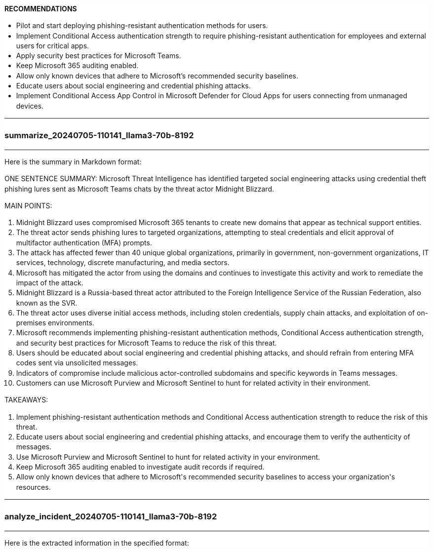 **RECOMMENDATIONS**
* Pilot and start deploying phishing-resistant authentication methods for users.
* Implement Conditional Access authentication strength to require phishing-resistant authentication for employees and external users for critical apps.
* Apply security best practices for Microsoft Teams.
* Keep Microsoft 365 auditing enabled.
* Allow only known devices that adhere to Microsoft’s recommended security baselines.
* Educate users about social engineering and credential phishing attacks.
* Implement Conditional Access App Control in Microsoft Defender for Cloud Apps for users connecting from unmanaged devices.
---
### summarize_20240705-110141_llama3-70b-8192
---
Here is the summary in Markdown format:

ONE SENTENCE SUMMARY:
Microsoft Threat Intelligence has identified targeted social engineering attacks using credential theft phishing lures sent as Microsoft Teams chats by the threat actor Midnight Blizzard.

MAIN POINTS:

1. Midnight Blizzard uses compromised Microsoft 365 tenants to create new domains that appear as technical support entities.
2. The threat actor sends phishing lures to targeted organizations, attempting to steal credentials and elicit approval of multifactor authentication (MFA) prompts.
3. The attack has affected fewer than 40 unique global organizations, primarily in government, non-government organizations, IT services, technology, discrete manufacturing, and media sectors.
4. Microsoft has mitigated the actor from using the domains and continues to investigate this activity and work to remediate the impact of the attack.
5. Midnight Blizzard is a Russia-based threat actor attributed to the Foreign Intelligence Service of the Russian Federation, also known as the SVR.
6. The threat actor uses diverse initial access methods, including stolen credentials, supply chain attacks, and exploitation of on-premises environments.
7. Microsoft recommends implementing phishing-resistant authentication methods, Conditional Access authentication strength, and security best practices for Microsoft Teams to reduce the risk of this threat.
8. Users should be educated about social engineering and credential phishing attacks, and should refrain from entering MFA codes sent via unsolicited messages.
9. Indicators of compromise include malicious actor-controlled subdomains and specific keywords in Teams messages.
10. Customers can use Microsoft Purview and Microsoft Sentinel to hunt for related activity in their environment.

TAKEAWAYS:

1. Implement phishing-resistant authentication methods and Conditional Access authentication strength to reduce the risk of this threat.
2. Educate users about social engineering and credential phishing attacks, and encourage them to verify the authenticity of messages.
3. Use Microsoft Purview and Microsoft Sentinel to hunt for related activity in your environment.
4. Keep Microsoft 365 auditing enabled to investigate audit records if required.
5. Allow only known devices that adhere to Microsoft's recommended security baselines to access your organization's resources.
---
### analyze_incident_20240705-110141_llama3-70b-8192
---
Here is the extracted information in the specified format:
